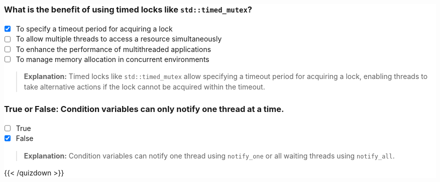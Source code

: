 ### What is the benefit of using timed locks like `std::timed_mutex`?

- [x] To specify a timeout period for acquiring a lock
- [ ] To allow multiple threads to access a resource simultaneously
- [ ] To enhance the performance of multithreaded applications
- [ ] To manage memory allocation in concurrent environments

> **Explanation:** Timed locks like `std::timed_mutex` allow specifying a timeout period for acquiring a lock, enabling threads to take alternative actions if the lock cannot be acquired within the timeout.

### True or False: Condition variables can only notify one thread at a time.

- [ ] True
- [x] False

> **Explanation:** Condition variables can notify one thread using `notify_one` or all waiting threads using `notify_all`.

{{< /quizdown >}}

